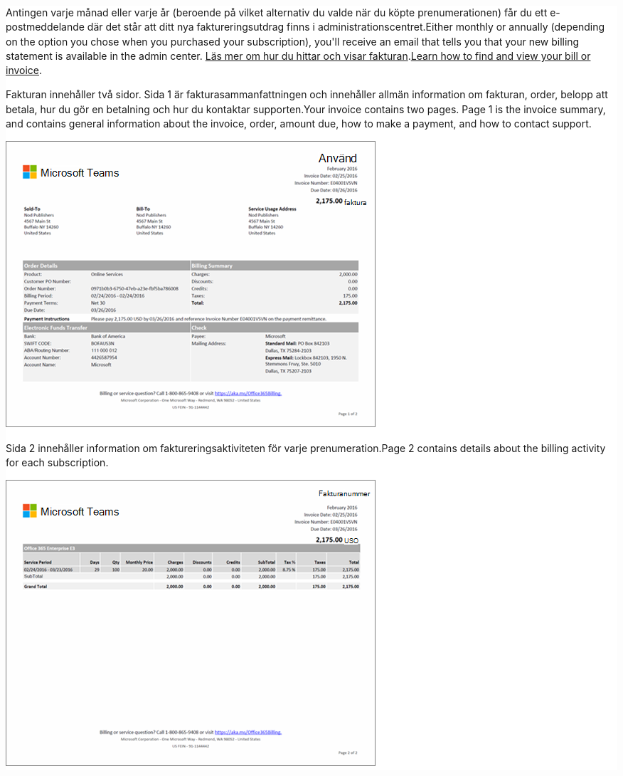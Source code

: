 <span data-ttu-id="c13ea-106">Antingen varje månad eller varje år (beroende på vilket alternativ du valde när du köpte prenumerationen) får du ett e-postmeddelande där det står att ditt nya faktureringsutdrag finns i administrationscentret.</span><span class="sxs-lookup"><span data-stu-id="c13ea-106">Either monthly or annually (depending on the option you chose when you purchased your subscription), you'll receive an email that tells you that your new billing statement is available in the admin center.</span></span> <span data-ttu-id="c13ea-107">[Läs mer om hur du hittar och visar fakturan](view-your-bill-or-invoice.md).</span><span class="sxs-lookup"><span data-stu-id="c13ea-107">[Learn how to find and view your bill or invoice](view-your-bill-or-invoice.md).</span></span>
  
<span data-ttu-id="c13ea-p103">Fakturan innehåller två sidor. Sida 1 är fakturasammanfattningen och innehåller allmän information om fakturan, order, belopp att betala, hur du gör en betalning och hur du kontaktar supporten.</span><span class="sxs-lookup"><span data-stu-id="c13ea-p103">Your invoice contains two pages. Page 1 is the invoice summary, and contains general information about the invoice, order, amount due, how to make a payment, and how to contact support.</span></span>
  
![Page 1 of a sample invoice.](../../media/b2f2cf85-a005-4f8a-a7b7-bea231372025.png)
  
<span data-ttu-id="c13ea-111">Sida 2 innehåller information om faktureringsaktiviteten för varje prenumeration.</span><span class="sxs-lookup"><span data-stu-id="c13ea-111">Page 2 contains details about the billing activity for each subscription.</span></span>
  
![Page 2 of a sample invoice.](../../media/808195cb-b1d2-4492-a748-29671ccecdd2.png)
  